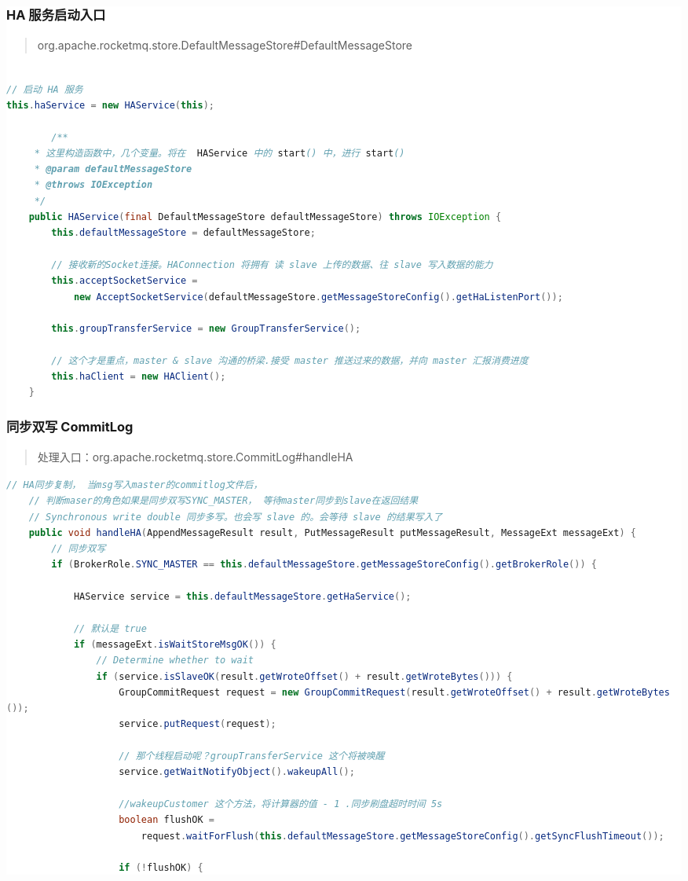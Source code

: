 ### HA 服务启动入口

> org.apache.rocketmq.store.DefaultMessageStore#DefaultMessageStore
> 

```java

// 启动 HA 服务
this.haService = new HAService(this);

		/**
     * 这里构造函数中，几个变量。将在  HAService 中的 start() 中，进行 start()
     * @param defaultMessageStore
     * @throws IOException
     */
    public HAService(final DefaultMessageStore defaultMessageStore) throws IOException {
        this.defaultMessageStore = defaultMessageStore;

        // 接收新的Socket连接。HAConnection 将拥有 读 slave 上传的数据、往 slave 写入数据的能力
        this.acceptSocketService =
            new AcceptSocketService(defaultMessageStore.getMessageStoreConfig().getHaListenPort());

        this.groupTransferService = new GroupTransferService();

        // 这个才是重点，master & slave 沟通的桥梁.接受 master 推送过来的数据，并向 master 汇报消费进度
        this.haClient = new HAClient();
    }

```

### 同步双写 CommitLog

> 处理入口：org.apache.rocketmq.store.CommitLog#handleHA
> 

```java
// HA同步复制， 当msg写入master的commitlog文件后，
    // 判断maser的角色如果是同步双写SYNC_MASTER， 等待master同步到slave在返回结果
    // Synchronous write double 同步多写。也会写 slave 的。会等待 slave 的结果写入了
    public void handleHA(AppendMessageResult result, PutMessageResult putMessageResult, MessageExt messageExt) {
        // 同步双写
        if (BrokerRole.SYNC_MASTER == this.defaultMessageStore.getMessageStoreConfig().getBrokerRole()) {

            HAService service = this.defaultMessageStore.getHaService();

            // 默认是 true
            if (messageExt.isWaitStoreMsgOK()) {
                // Determine whether to wait
                if (service.isSlaveOK(result.getWroteOffset() + result.getWroteBytes())) {
                    GroupCommitRequest request = new GroupCommitRequest(result.getWroteOffset() + result.getWroteBytes());
                    service.putRequest(request);

                    // 那个线程启动呢？groupTransferService 这个将被唤醒
                    service.getWaitNotifyObject().wakeupAll();

                    //wakeupCustomer 这个方法，将计算器的值 - 1 .同步刷盘超时时间 5s
                    boolean flushOK =
                        request.waitForFlush(this.defaultMessageStore.getMessageStoreConfig().getSyncFlushTimeout());

                    if (!flushOK) {
```